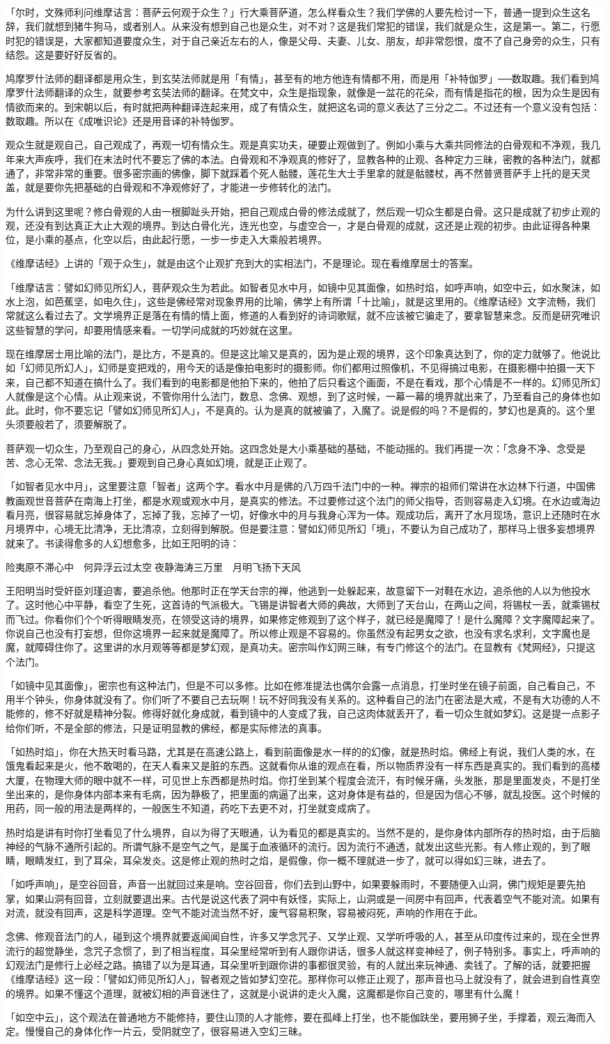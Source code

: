 「尔时，文殊师利问维摩诘言：菩萨云何观于众生？」行大乘菩萨道，怎么样看众生？我们学佛的人要先检讨一下，普通一提到众生这名辞，我们就想到猪牛狗马，或者别人。从来没有想到自己也是众生，对不对？这是我们常犯的错误，我们就是众生，这是第一。第二，行愿时犯的错误是，大家都知道要度众生，对于自己亲近左右的人，像是父母、夫妻、儿女、朋友，却非常怨恨，度不了自己身旁的众生，只有结怨。这是要好好反省的。

鸠摩罗什法师的翻译都是用众生，到玄奘法师就是用「有情」，甚至有的地方他连有情都不用，而是用「补特伽罗」──数取趣。我们看到鸠摩罗什法师翻译的众生，就要参考玄奘法师的翻译。在梵文中，众生是指现象，就像是一盆花的花朵，而有情是指花的根，因为众生是因有情欲而来的。到宋朝以后，有时就把两种翻译连起来用，成了有情众生，就把这名词的意义表达了三分之二。不过还有一个意义没有包括：数取趣。所以在《成唯识论》还是用音译的补特伽罗。

观众生就是观自己，自己观成了，再观一切有情众生。观是真实功夫，硬要止观做到了。例如小乘与大乘共同修法的白骨观和不净观，我几年来大声疾呼，我们在末法时代不要忘了佛的本法。白骨观和不净观真的修好了，显教各种的止观、各种定力三昧，密教的各种法门，就都通了，非常非常的重要。很多密宗画的佛像，脚下就踩着个死人骷髅，莲花生大士手里拿的就是骷髅杖，再不然普贤菩萨手上托的是天灵盖，就是要你先把基础的白骨观和不净观修好了，才能进一步修转化的法门。

为什么讲到这里呢？修白骨观的人由一根脚趾头开始，把自己观成白骨的修法成就了，然后观一切众生都是白骨。这只是成就了初步止观的观，还没有到达真正大止大观的境界。到达白骨化光，连光也空，与虚空合一，才是白骨观的成就，这还是止观的初步。由此证得各种果位，是小乘的基点，化空以后，由此起行愿，一步一步走入大乘般若境界。

《维摩诘经》上讲的「观于众生」，就是由这个止观扩充到大的实相法门，不是理论。现在看维摩居士的答案。

「维摩诘言：譬如幻师见所幻人，菩萨观众生为若此。如智者见水中月，如镜中见其面像，如热时焰，如呼声响，如空中云，如水聚沫，如水上泡，如芭蕉坚，如电久住」，这些是佛经常对现象界用的比喻，佛学上有所谓「十比喻」，就是这里用的。《维摩诘经》文字流畅，我们常就这么看过去了。文学境界正是落在有情的情上面，修道的人看到好的诗词歌赋，就不应该被它骗走了，要拿智慧来念。反而是研究唯识这些智慧的学问，却要用情感来看。一切学问成就的巧妙就在这里。

现在维摩居士用比喻的法门，是比方，不是真的。但是这比喻又是真的，因为是止观的境界，这个印象真达到了，你的定力就够了。他说比如「幻师见所幻人」，幻师是变把戏的，用今天的话是像拍电影时的摄影师。你们都用过照像机，不见得搞过电影，在摄影棚中拍摄一天下来，自己都不知道在搞什么了。我们看到的电影都是他拍下来的，他拍了后只看这个画面，不是在看戏，那个心情是不一样的。幻师见所幻人就像是这个心情。从止观来说，不管你用什么法门，数息、念佛、观想，到了这时候，一幕一幕的境界就出来了，乃至看自己的身体也如此。此时，你不要忘记「譬如幻师见所幻人」，不是真的。认为是真的就被骗了，入魔了。说是假的吗？不是假的，梦幻也是真的。这个里头须要般若了，须要解脱了。

菩萨观一切众生，乃至观自己的身心，从四念处开始。这四念处是大小乘基础的基础，不能动摇的。我们再提一次：「念身不净、念受是苦、念心无常、念法无我。」要观到自己身心真如幻境，就是正止观了。

「如智者见水中月」，这里要注意「智者」这两个字。看水中月是佛的八万四千法门中的一种。禅宗的祖师们常讲在水边林下行道，中国佛教画观世音菩萨在南海上打坐，都是水观或观水中月，是真实的修法。不过要修过这个法门的师父指导，否则容易走入幻境。在水边或海边看月亮，很容易就忘掉身体了，忘掉了我，忘掉了一切，好像水中的月与我身心浑为一体。观成功后，离开了水月现场，意识上还随时在水月境界中，心境无比清净，无比清凉，立刻得到解脱。但是要注意：譬如幻师见所幻「境」，不要认为自己成功了，那样马上很多妄想境界就来了。书读得愈多的人幻想愈多，比如王阳明的诗：

险夷原不滞心中　何异浮云过太空
夜静海涛三万里　月明飞扬下天风

王阳明当时受奸臣刘瑾迫害，要追杀他。他那时正在学天台宗的禅，他逃到一处躲起来，故意留下一对鞋在水边，追杀他的人以为他投水了。这时他心中平静，看空了生死，这首诗的气派极大。飞锡是讲智者大师的典故，大师到了天台山，在两山之间，将锡杖一丢，就乘锡杖而飞过。你看你们个个听得眼睛发亮，在领受这诗的境界，如果修定修观到了这个样子，就已经是魔障了！是什么魔障？文字魔障起来了。你说自己也没有打妄想，但你这境界一起来就是魔障了。所以修止观是不容易的。你虽然没有起男女之欲，也没有求名求利，文字魔也是魔，就障碍住你了。这里讲的水月观等等都是梦幻观，是真功夫。密宗叫作幻网三昧，有专门修这个的法门。在显教有《梵网经》，只提这个法门。

「如镜中见其面像」，密宗也有这种法门，但是不可以多修。比如在修准提法也偶尔会露一点消息，打坐时坐在镜子前面，自己看自己，不用半个钟头，你身体就没有了。你们听了不要自己去玩啊！玩不好同我没有关系的。这种看自己的法门在密法是大戒，不是有大功德的人不能修的，修不好就是精神分裂。修得好就化身成就，看到镜中的人变成了我，自己这肉体就丢开了，看一切众生就如梦幻。这是提一点影子给你们听，不是全部的修法，只是证明显教的佛经，都是实际修法的真事。

「如热时焰」，你在大热天时看马路，尤其是在高速公路上，看到前面像是水一样的的幻像，就是热时焰。佛经上有说，我们人类的水，在饿鬼看起来是火，他不敢喝的，在天人看来又是脏的东西。这就看你从谁的观点在看，所以物质界没有一样东西是真实的。我们看到的高楼大厦，在物理大师的眼中就不一样，可见世上东西都是热时焰。你打坐到某个程度会流汗，有时候牙痛，头发胀，那是里面发炎，不是打坐坐出来的，是你身体内部本来有毛病，因为静极了，把里面的病逼了出来，这对身体是有益的，但是因为信心不够，就乱投医。这个时候的用药，同一般的用法是两样的，一般医生不知道，药吃下去更不对，打坐就变成病了。

热时焰是讲有时你打坐看见了什么境界，自以为得了天眼通，认为看见的都是真实的。当然不是的，是你身体内部所存的热时焰，由于后脑神经的气脉不通所引起的。所谓气脉不是空气之气，是属于血液循环的流行。因为流行不通透，就发出这些光影。有人修止观的，到了眼睛，眼睛发红，到了耳朵，耳朵发炎。这是修止观的热时之焰，是假像，你一概不理就进一步了，就可以得如幻三昧，进去了。

「如呼声响」，是空谷回音，声音一出就回过来是响。空谷回音，你们去到山野中，如果要躲雨时，不要随便入山洞，佛门规矩是要先拍掌，如果山洞有回音，立刻就要退出来。古代是说这代表了洞中有妖怪，实际上，山洞或是一间房中有回声，代表着空气不能对流。如果有对流，就没有回声，这是科学道理。空气不能对流当然不好，废气容易积聚，容易被闷死，声响的作用在于此。

念佛、修观音法门的人，碰到这个境界就要返闻闻自性，许多又学念咒子、又学止观、又学听呼吸的人，甚至从印度传过来的，现在全世界流行的超觉静坐，念咒子念惯了，到了相当程度，耳朵里经常听到有人跟你讲话，很多人就这样变神经了，例子特别多。事实上，呼声响的幻观法门是修行上必经之路。搞错了以为是耳通，耳朵里听到跟你讲的事都很灵验，有的人就出来玩神通、卖钱了。了解的话，就要把握《维摩诘经》这一段：「譬如幻师见所幻人」，智者观之皆如梦幻空花。那样你可以修正止观了，那声音也马上就没有了，就会进到自性真空的境界。如果不懂这个道理，就被幻相的声音迷住了，这就是小说讲的走火入魔，这魔都是你自己变的，哪里有什么魔！

「如空中云」，这个观法在普通地方不能修持，要住山顶的人才能修，要在孤峰上打坐，也不能伽趺坐，要用狮子坐，手撑着，观云海而入定。慢慢自己的身体化作一片云，受阴就空了，很容易进入空幻三昧。
